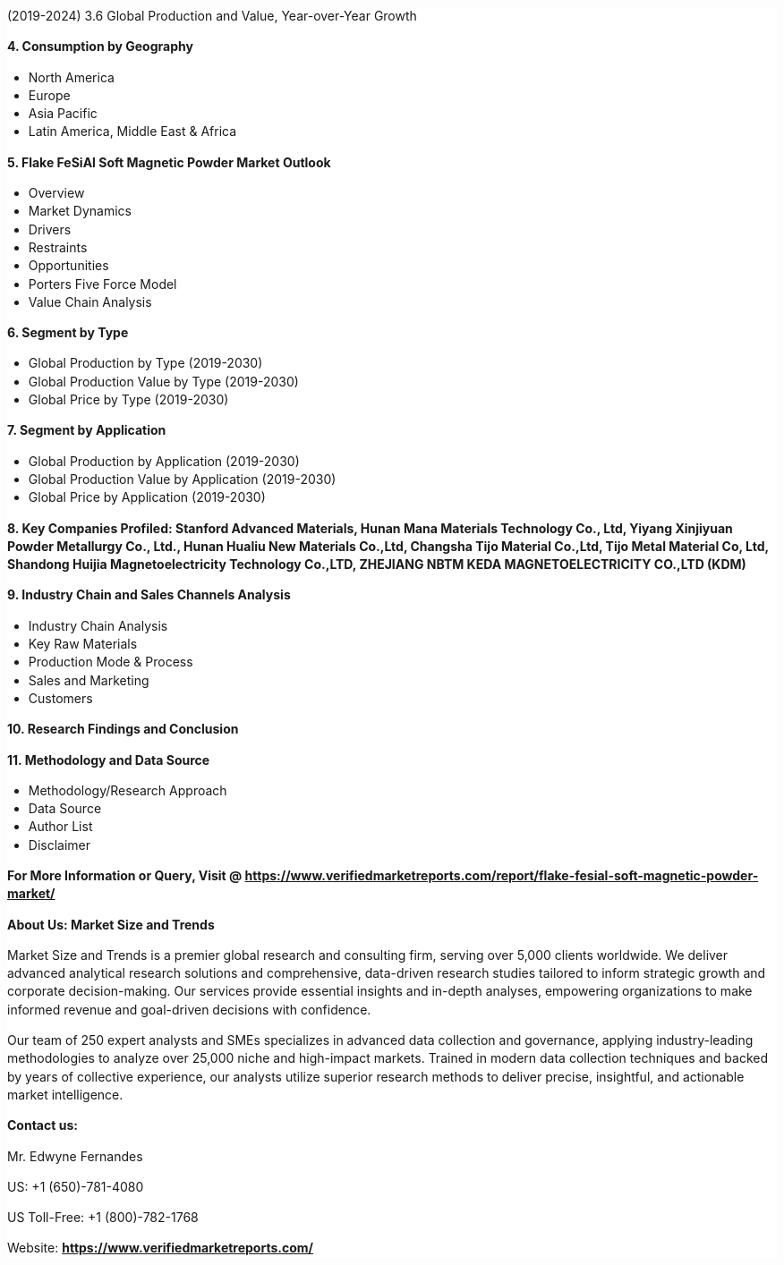 (2019-2024) 3.6 Global Production and Value, Year-over-Year Growth</li></ul><p><strong>4. Consumption by Geography</strong></p><ul> <li>North America</li> <li>Europe</li> <li>Asia Pacific</li> <li>Latin America, Middle East &amp; Africa</li></ul><p><strong>5. Flake FeSiAl Soft Magnetic Powder Market Outlook</strong></p><ul><li>Overview</li><li>Market Dynamics</li><li>Drivers</li><li>Restraints</li><li>Opportunities</li><li>Porters Five Force Model</li><li>Value Chain Analysis&nbsp;</li></ul><p><strong>6. Segment by Type</strong></p><ul><li>Global Production by Type (2019-2030)</li><li>Global Production Value by Type (2019-2030)</li><li>Global Price by Type (2019-2030)</li></ul><p><strong>7. Segment by Application</strong></p><ul><li>Global Production by Application (2019-2030)</li><li>Global Production Value by Application (2019-2030)</li><li>Global Price by Application (2019-2030)</li></ul><p><strong>8. Key Companies Profiled: Stanford Advanced Materials, Hunan Mana Materials Technology Co., Ltd, Yiyang Xinjiyuan Powder Metallurgy Co., Ltd., Hunan Hualiu New Materials Co.,Ltd, Changsha Tijo Material Co.,Ltd, Tijo Metal Material Co, Ltd, Shandong Huijia Magnetoelectricity Technology Co.,LTD, ZHEJIANG NBTM KEDA MAGNETOELECTRICITY CO.,LTD (KDM)</strong></p><p><strong>9. Industry Chain and Sales Channels Analysis</strong></p><ul><li>Industry Chain Analysis</li><li>Key Raw Materials</li><li>Production Mode &amp; Process</li><li>Sales and Marketing</li><li>Customers</li></ul><p><strong>10. Research Findings and Conclusion</strong></p><p><strong>11. Methodology and Data Source</strong></p><ul><li>Methodology/Research Approach</li><li>Data Source</li><li>Author List</li><li>Disclaimer</li></ul></p><p><strong>For More Information or Query, Visit @ <a href="https://www.verifiedmarketreports.com/report/flake-fesial-soft-magnetic-powder-market/">https://www.verifiedmarketreports.com/report/flake-fesial-soft-magnetic-powder-market/</a></strong></p><p><strong>About Us: Market Size and Trends</strong></p><p>Market Size and Trends is a premier global research and consulting firm, serving over 5,000 clients worldwide. We deliver advanced analytical research solutions and comprehensive, data-driven research studies tailored to inform strategic growth and corporate decision-making. Our services provide essential insights and in-depth analyses, empowering organizations to make informed revenue and goal-driven decisions with confidence.</p><p>Our team of 250 expert analysts and SMEs specializes in advanced data collection and governance, applying industry-leading methodologies to analyze over 25,000 niche and high-impact markets. Trained in modern data collection techniques and backed by years of collective experience, our analysts utilize superior research methods to deliver precise, insightful, and actionable market intelligence.</p><p><strong>Contact us:</strong></p><p>Mr. Edwyne Fernandes</p><p>US: +1 (650)-781-4080</p><p>US Toll-Free: +1 (800)-782-1768</p><p>Website: <strong><a href="https://www.verifiedmarketreports.com/">https://www.verifiedmarketreports.com/</a></strong></p>
